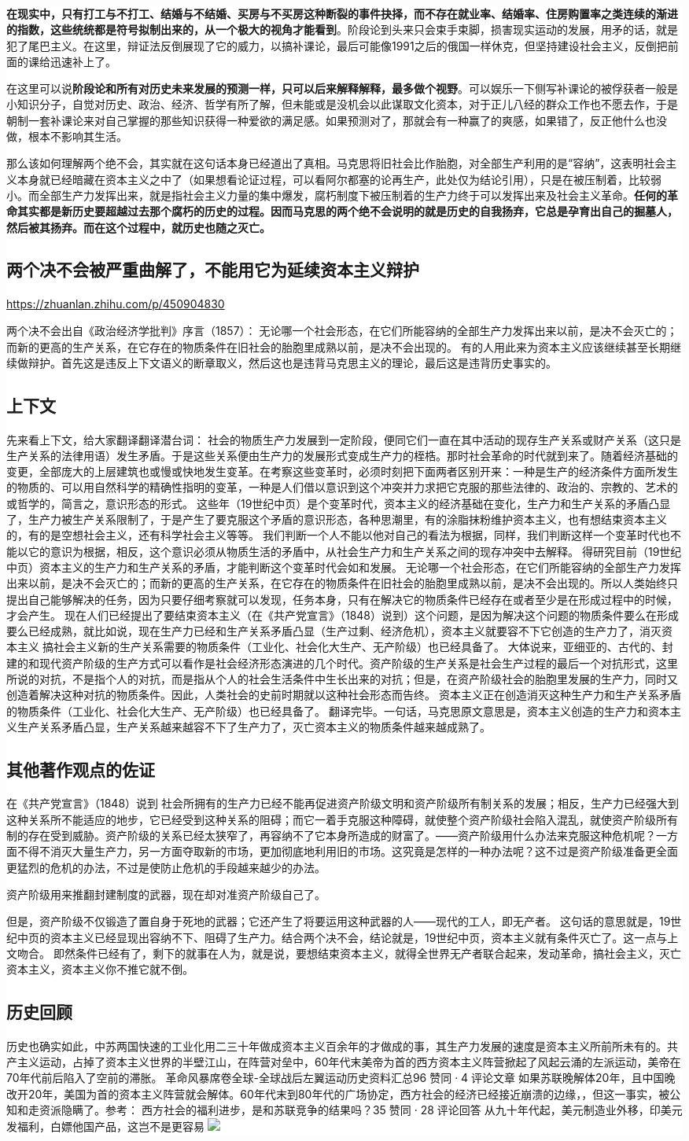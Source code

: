 **在现实中，只有打工与不打工、结婚与不结婚、买房与不买房这种断裂的事件抉择，而不存在就业率、结婚率、住房购置率之类连续的渐进的指数，这些统统都是符号拟制出来的，从一个极大的视角才能看到**。阶段论到头来只会束手束脚，损害现实运动的发展，用矛的话，就是犯了尾巴主义。在这里，辩证法反倒展现了它的威力，以搞补课论，最后可能像1991之后的俄国一样休克，但坚持建设社会主义，反倒把前面的课给迅速补上了。

在这里可以说**阶段论和所有对历史未来发展的预测一样，只可以后来解释解释，最多做个视野**。可以娱乐一下侧写补课论的被俘获者一般是小知识分子，自觉对历史、政治、经济、哲学有所了解，但未能或是没机会以此谋取文化资本，对于正儿八经的群众工作也不愿去作，于是朝制一套补课论来对自己掌握的那些知识获得一种爱欲的满足感。如果预测对了，那就会有一种赢了的爽感，如果错了，反正他什么也没做，根本不影响其生活。

那么该如何理解两个绝不会，其实就在这句话本身已经道出了真相。马克思将旧社会比作胎胞，对全部生产利用的是“容纳”，这表明社会主义本身就已经暗藏在资本主义之中了（如果想看论证过程，可以看阿尔都塞的论再生产，此处仅为结论引用），只是在被压制着，比较弱小。而全部生产力发挥出来，就是指社会主义力量的集中爆发，腐朽制度下被压制着的生产力终于可以发挥出来及社会主义革命。**任何的革命其实都是新历史要超越过去那个腐朽的历史的过程。因而马克思的两个绝不会说明的就是历史的自我扬弃，它总是孕育出自己的掘墓人，然后被其扬弃。而在这个过程中，就历史也随之灭亡。**

## 两个决不会被严重曲解了，不能用它为延续资本主义辩护

https://zhuanlan.zhihu.com/p/450904830

两个决不会出自《政治经济学批判》序言（1857）：
无论哪一个社会形态，在它们所能容纳的全部生产力发挥出来以前，是决不会灭亡的；而新的更高的生产关系，在它存在的物质条件在旧社会的胎胞里成熟以前，是决不会出现的。
有的人用此来为资本主义应该继续甚至长期继续做辩护。首先这是违反上下文语义的断章取义，然后这也是违背马克思主义的理论，最后这是违背历史事实的。
## 上下文
先来看上下文，给大家翻译翻译潜台词：
社会的物质生产力发展到一定阶段，便同它们一直在其中活动的现存生产关系或财产关系（这只是生产关系的法律用语）发生矛盾。于是这些关系便由生产力的发展形式变成生产力的桎梏。那时社会革命的时代就到来了。随着经济基础的变更，全部庞大的上层建筑也或慢或快地发生变革。在考察这些变革时，必须时刻把下面两者区别开来：一种是生产的经济条件方面所发生的物质的、可以用自然科学的精确性指明的变革，一种是人们借以意识到这个冲突并力求把它克服的那些法律的、政治的、宗教的、艺术的或哲学的，简言之，意识形态的形式。
这些年（19世纪中页）是个变革时代，资本主义的经济基础在变化，生产力和生产关系的矛盾凸显了，生产力被生产关系限制了，于是产生了要克服这个矛盾的意识形态，各种思潮里，有的涂脂抹粉维护资本主义，也有想结束资本主义的，有的是空想社会主义，还有科学社会主义等等。
我们判断一个人不能以他对自己的看法为根据，同样，我们判断这样一个变革时代也不能以它的意识为根据，相反，这个意识必须从物质生活的矛盾中，从社会生产力和生产关系之间的现存冲突中去解释。
得研究目前（19世纪中页）资本主义的生产力和生产关系的矛盾，才能判断这个变革时代会如和发展。
无论哪一个社会形态，在它们所能容纳的全部生产力发挥出来以前，是决不会灭亡的；而新的更高的生产关系，在它存在的物质条件在旧社会的胎胞里成熟以前，是决不会出现的。所以人类始终只提出自己能够解决的任务，因为只要仔细考察就可以发现，任务本身，只有在解决它的物质条件已经存在或者至少是在形成过程中的时候，才会产生。
现在人们已经提出了要结束资本主义（在《共产党宣言》（1848）说到）这个问题，是因为解决这个问题的物质条件要么在形成要么已经成熟，就比如说，现在生产力已经和生产关系矛盾凸显（生产过剩、经济危机），资本主义就要容不下它创造的生产力了，消灭资本主义 搞社会主义新的生产关系需要的物质条件（工业化、社会化大生产、无产阶级）也已经具备了。
大体说来，亚细亚的、古代的、封建的和现代资产阶级的生产方式可以看作是社会经济形态演进的几个时代。资产阶级的生产关系是社会生产过程的最后一个对抗形式，这里所说的对抗，不是指个人的对抗，而是指从个人的社会生活条件中生长出来的对抗；但是，在资产阶级社会的胎胞里发展的生产力，同时又创造着解决这种对抗的物质条件。因此，人类社会的史前时期就以这种社会形态而告终。
资本主义正在创造消灭这种生产力和生产关系矛盾的物质条件（工业化、社会化大生产、无产阶级）也已经具备了。
翻译完毕。一句话，马克思原文意思是，资本主义创造的生产力和资本主义生产关系矛盾凸显，生产关系越来越容不下了生产力了，灭亡资本主义的物质条件越来越成熟了。
## 其他著作观点的佐证
在《共产党宣言》（1848）说到
社会所拥有的生产力已经不能再促进资产阶级文明和资产阶级所有制关系的发展；相反，生产力已经强大到这种关系所不能适应的地步，它已经受到这种关系的阻碍；而它一着手克服这种障碍，就使整个资产阶级社会陷入混乱，就使资产阶级所有制的存在受到威胁。资产阶级的关系已经太狭窄了，再容纳不了它本身所造成的财富了。——资产阶级用什么办法来克服这种危机呢？一方面不得不消灭大量生产力，另一方面夺取新的市场，更加彻底地利用旧的市场。这究竟是怎样的一种办法呢？这不过是资产阶级准备更全面更猛烈的危机的办法，不过是使防止危机的手段越来越少的办法。

资产阶级用来推翻封建制度的武器，现在却对准资产阶级自己了。

但是，资产阶级不仅锻造了置自身于死地的武器；它还产生了将要运用这种武器的人——现代的工人，即无产者。
这句话的意思就是，19世纪中页的资本主义已经显现出容纳不下、阻碍了生产力。结合两个决不会，结论就是，19世纪中页，资本主义就有条件灭亡了。这一点与上文吻合。
即然条件已经有了，剩下的就事在人为，就是说，要想结束资本主义，就得全世界无产者联合起来，发动革命，搞社会主义，灭亡资本主义，资本主义你不推它就不倒。
## 历史回顾
历史也确实如此，中苏两国快速的工业化用二三十年做成资本主义百余年的才做成的事，其生产力发展的速度是资本主义所前所未有的。共产主义运动，占掉了资本主义世界的半壁江山，在阵营对垒中，60年代末美帝为首的西方资本主义阵营掀起了风起云涌的左派运动，美帝在70年代前后陷入了空前的滞胀。
革命风暴席卷全球-全球战后左翼运动历史资料汇总96 赞同 · 4 评论文章
如果苏联晚解体20年，且中国晚改开20年，美国为首的资本主义阵营就会解体。60年代末到80年代的广场协定，西方社会的经济已经接近崩溃的边缘，，但这一事实，被公知和走资派隐瞒了。参考：
西方社会的福利进步，是和苏联竞争的结果吗？35 赞同 · 28 评论回答
从九十年代起，美元制造业外移，印美元发福利，白嫖他国产品，这岂不是更容易
<img src="https://pic4.zhimg.com/v2-7e4fcdfcdec1d761100998aaedf94437_b.jpg" data-rawwidth="824" data-rawheight="619" data-size="normal" class="origin_image zh-lightbox-thumb" width="824" data-original="https://pic4.zhimg.com/v2-7e4fcdfcdec1d761100998aaedf94437_r.jpg"/>
